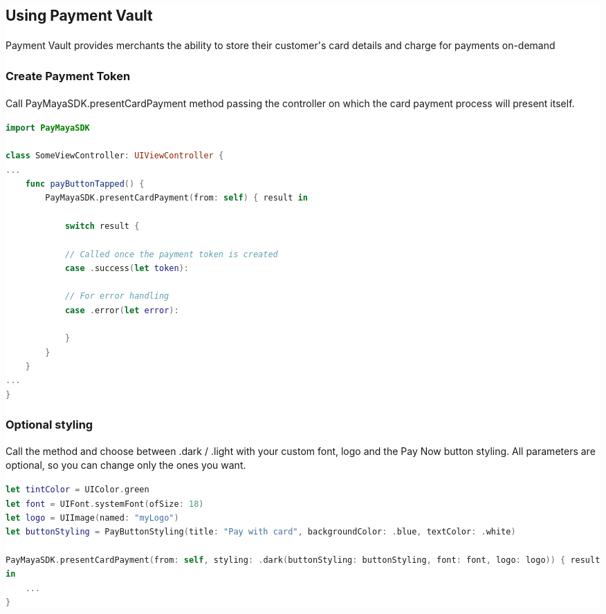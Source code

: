 ## Using Payment Vault
Payment Vault provides merchants the ability to store their customer's card details and charge for payments on-demand

### Create Payment Token
Call PayMayaSDK.presentCardPayment method passing the controller on which the card payment process will present itself.
```swift
import PayMayaSDK

class SomeViewController: UIViewController {
...
    func payButtonTapped() {
        PayMayaSDK.presentCardPayment(from: self) { result in

            switch result {
            
            // Called once the payment token is created
            case .success(let token):
                
            // For error handling
            case .error(let error):
            
            }
        }
    }
...
}
```
### Optional styling
Call the method and choose between .dark / .light with your custom font, logo and the Pay Now button styling. All parameters are optional, so you can change only the ones you want.
```swift
let tintColor = UIColor.green
let font = UIFont.systemFont(ofSize: 18)
let logo = UIImage(named: "myLogo")
let buttonStyling = PayButtonStyling(title: "Pay with card", backgroundColor: .blue, textColor: .white)

PayMayaSDK.presentCardPayment(from: self, styling: .dark(buttonStyling: buttonStyling, font: font, logo: logo)) { result in
    ...
}
```
